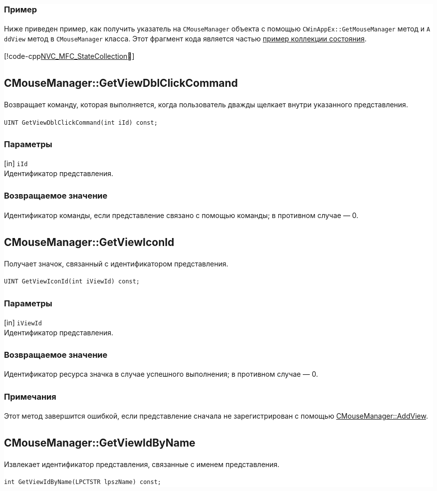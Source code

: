 ### <a name="example"></a>Пример  
 Ниже приведен пример, как получить указатель на `CMouseManager` объекта с помощью `CWinAppEx::GetMouseManager` метод и `AddView` метод в `CMouseManager` класса. Этот фрагмент кода является частью [пример коллекции состояния](../../visual-cpp-samples.md).  
  
 [!code-cpp[NVC_MFC_StateCollection&#4;](../../mfc/reference/codesnippet/cpp/cmousemanager-class_1.cpp)]  
  
##  <a name="getviewdblclickcommand"></a>CMouseManager::GetViewDblClickCommand  
 Возвращает команду, которая выполняется, когда пользователь дважды щелкает внутри указанного представления.  
  
```  
UINT GetViewDblClickCommand(int iId) const;  
```  
  
### <a name="parameters"></a>Параметры  
 [in] `iId`  
 Идентификатор представления.  
  
### <a name="return-value"></a>Возвращаемое значение  
 Идентификатор команды, если представление связано с помощью команды; в противном случае — 0.  
  
##  <a name="getviewiconid"></a>CMouseManager::GetViewIconId  
 Получает значок, связанный с идентификатором представления.  
  
```  
UINT GetViewIconId(int iViewId) const;  
```  
  
### <a name="parameters"></a>Параметры  
 [in] `iViewId`  
 Идентификатор представления.  
  
### <a name="return-value"></a>Возвращаемое значение  
 Идентификатор ресурса значка в случае успешного выполнения; в противном случае — 0.  
  
### <a name="remarks"></a>Примечания  
 Этот метод завершится ошибкой, если представление сначала не зарегистрирован с помощью [CMouseManager::AddView](#addview).  
  
##  <a name="getviewidbyname"></a>CMouseManager::GetViewIdByName  
 Извлекает идентификатор представления, связанные с именем представления.  
  
```  
int GetViewIdByName(LPCTSTR lpszName) const;  
```  
  